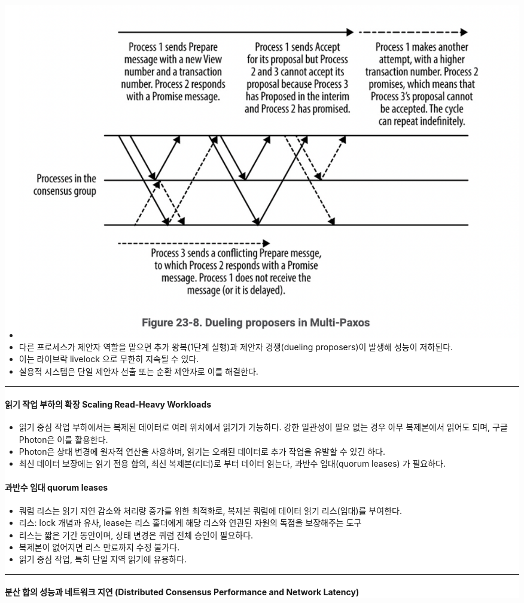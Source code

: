 - ![](images/Pasted%20image%2020250224223137.png)
- 다른 프로세스가 제안자 역할을 맡으면 추가 왕복(1단계 실행)과 제안자 경쟁(dueling proposers)이 발생해 성능이 저하된다. 
- 이는 라이브락 livelock 으로 무한히 지속될 수 있다. 
- 실용적 시스템은 단일 제안자 선출 또는 순환 제안자로 이를 해결한다.

---

#### 읽기 작업 부하의 확장 Scaling Read-Heavy Workloads

- 읽기 중심 작업 부하에서는 복제된 데이터로 여러 위치에서 읽기가 가능하다. 강한 일관성이 필요 없는 경우 아무 복제본에서 읽어도 되며, 구글 Photon은 이를 활용한다.
- Photon은 상태 변경에 원자적 연산을 사용하며, 읽기는 오래된 데이터로 추가 작업을 유발할 수 있긴 하다.
- 최신 데이터 보장에는 읽기 전용 합의, 최신 복제본(리더)로 부터 데이터 읽는다, 과반수 임대(quorum leases) 가 필요하다.

#### 과반수 임대 quorum leases 

- 쿼럼 리스는 읽기 지연 감소와 처리량 증가를 위한 최적화로, 복제본 쿼럼에 데이터 읽기 리스(임대)를 부여한다. 
- 리스: lock 개념과 유사, lease는 리스 홀더에게 해당 리스와 연관된 자원의 독점을 보장해주는 도구
- 리스는 짧은 기간 동안이며, 상태 변경은 쿼럼 전체 승인이 필요하다. 
- 복제본이 없어지면 리스 만료까지 수정 불가다. 
- 읽기 중심 작업, 특히 단일 지역 읽기에 유용하다.

---
#### 분산 합의 성능과 네트워크 지연 (Distributed Consensus Performance and Network Latency)
